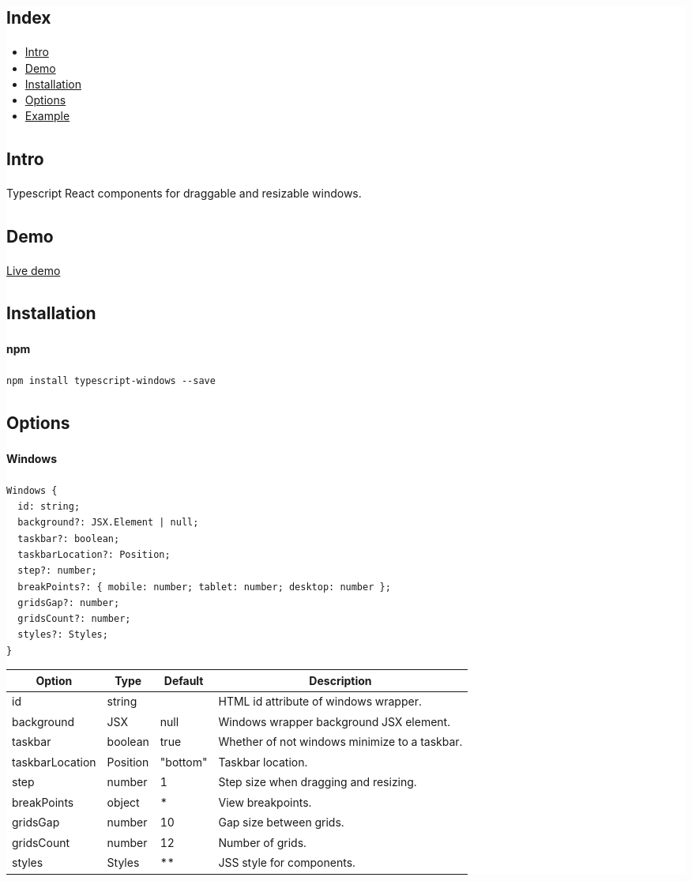 ## Index

- [Intro](#intro)
- [Demo](#demo)
- [Installation](#installation)
- [Options](#options)
- [Example](#example)

## Intro

Typescript React components for draggable and resizable windows.

## Demo

[Live demo](http://typescript-windows.iding.ir)

## Installation

#### npm

```
npm install typescript-windows --save
```

## Options

#### Windows

```
Windows {
  id: string;
  background?: JSX.Element | null;
  taskbar?: boolean;
  taskbarLocation?: Position;
  step?: number;
  breakPoints?: { mobile: number; tablet: number; desktop: number };
  gridsGap?: number;
  gridsCount?: number;
  styles?: Styles;
}
```

| Option          | Type     | Default  | Description                                   |
| --------------- | -------- | -------- | --------------------------------------------- |
| id              | string   |          | HTML id attribute of windows wrapper.         |
| background      | JSX      | null     | Windows wrapper background JSX element.       |
| taskbar         | boolean  | true     | Whether of not windows minimize to a taskbar. |
| taskbarLocation | Position | "bottom" | Taskbar location.                             |
| step            | number   | 1        | Step size when dragging and resizing.         |
| breakPoints     | object   | \*       | View breakpoints.                             |
| gridsGap        | number   | 10       | Gap size between grids.                       |
| gridsCount      | number   | 12       | Number of grids.                              |
| styles          | Styles   | \*\*     | JSS style for components.                     |

